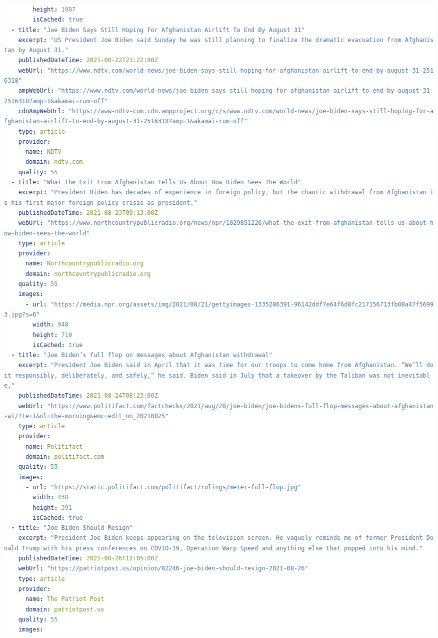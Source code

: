 ```yaml
        height: 1987
        isCached: true
  - title: "Joe Biden Says Still Hoping For Afghanistan Airlift To End By August 31"
    excerpt: "US President Joe Biden said Sunday he was still planning to finalize the dramatic evacuation from Afghanistan by August 31."
    publishedDateTime: 2021-08-22T21:22:00Z
    webUrl: "https://www.ndtv.com/world-news/joe-biden-says-still-hoping-for-afghanistan-airlift-to-end-by-august-31-2516318"
    ampWebUrl: "https://www.ndtv.com/world-news/joe-biden-says-still-hoping-for-afghanistan-airlift-to-end-by-august-31-2516318?amp=1&akamai-rum=off"
    cdnAmpWebUrl: "https://www-ndtv-com.cdn.ampproject.org/c/s/www.ndtv.com/world-news/joe-biden-says-still-hoping-for-afghanistan-airlift-to-end-by-august-31-2516318?amp=1&akamai-rum=off"
    type: article
    provider:
      name: NDTV
      domain: ndtv.com
    quality: 55
  - title: "What The Exit From Afghanistan Tells Us About How Biden Sees The World"
    excerpt: "President Biden has decades of experience in foreign policy, but the chaotic withdrawal from Afghanistan is his first major foreign policy crisis as president."
    publishedDateTime: 2021-08-23T09:13:00Z
    webUrl: "https://www.northcountrypublicradio.org/news/npr/1029851226/what-the-exit-from-afghanistan-tells-us-about-how-biden-sees-the-world"
    type: article
    provider:
      name: Northcountrypublicradio.org
      domain: northcountrypublicradio.org
    quality: 55
    images:
      - url: "https://media.npr.org/assets/img/2021/08/21/gettyimages-1335286391-96142ddf7e64f6d8fc217156713fb08a47f56993.jpg?s=6"
        width: 948
        height: 710
        isCached: true
  - title: "Joe Biden’s full flop on messages about Afghanistan withdrawal"
    excerpt: "President Joe Biden said in April that it was time for our troops to come home from Afghanistan. “We’ll do it responsibly, deliberately, and safely,” he said. Biden said in July that a takeover by the Taliban was not inevitable,"
    publishedDateTime: 2021-08-24T08:23:00Z
    webUrl: "https://www.politifact.com/factchecks/2021/aug/20/joe-biden/joe-bidens-full-flop-messages-about-afghanistan-wi/?te=1&nl=the-morning&emc=edit_nn_20210825"
    type: article
    provider:
      name: Politifact
      domain: politifact.com
    quality: 55
    images:
      - url: "https://static.politifact.com/politifact/rulings/meter-full-flop.jpg"
        width: 438
        height: 391
        isCached: true
  - title: "Joe Biden Should Resign"
    excerpt: "President Joe Biden keeps appearing on the television screen. He vaguely reminds me of former President Donald Trump with his press conferences on COVID-19, Operation Warp Speed and anything else that popped into his mind."
    publishedDateTime: 2021-08-26T12:05:00Z
    webUrl: "https://patriotpost.us/opinion/82246-joe-biden-should-resign-2021-08-26"
    type: article
    provider:
      name: The Patriot Post
      domain: patriotpost.us
    quality: 55
    images:
```